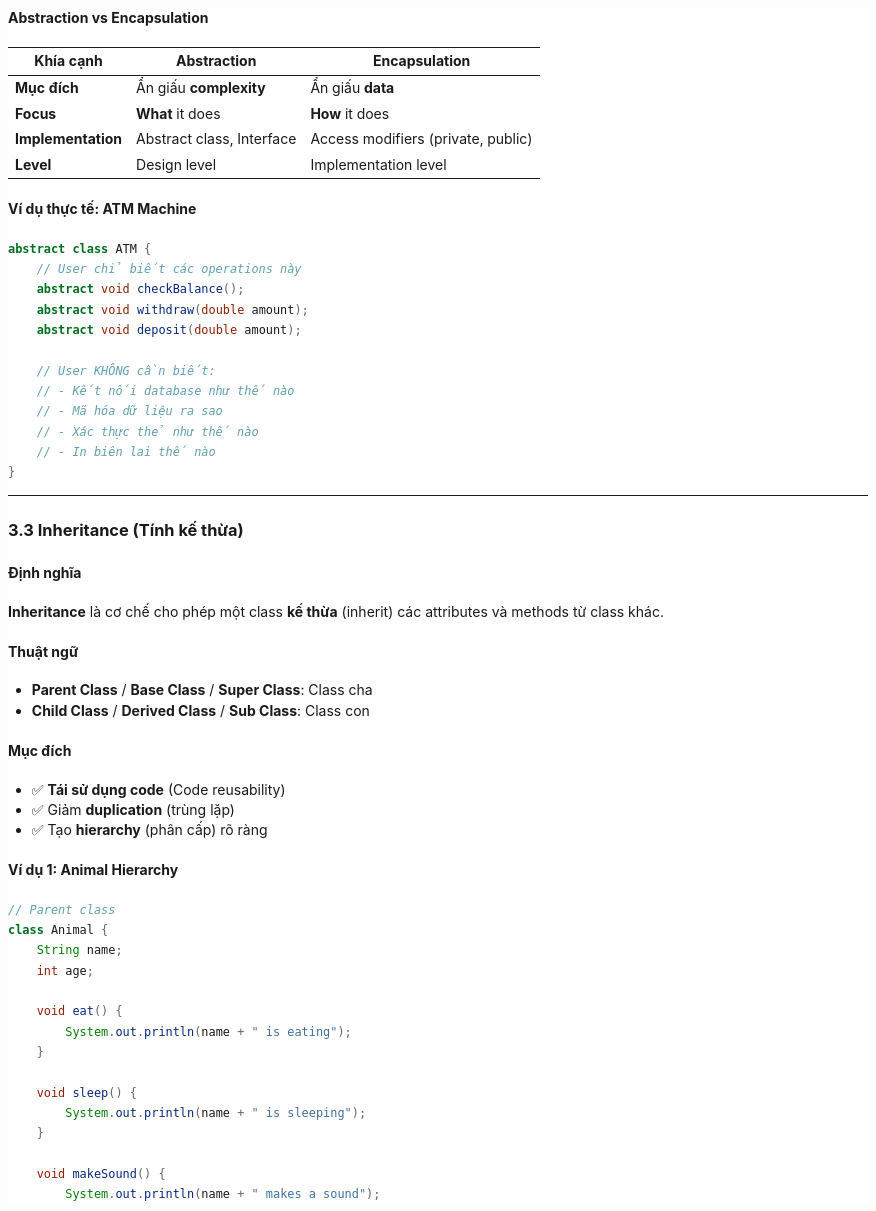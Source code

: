 #### Abstraction vs Encapsulation

| Khía cạnh | Abstraction | Encapsulation |
|-----------|-------------|---------------|
| **Mục đích** | Ẩn giấu **complexity** | Ẩn giấu **data** |
| **Focus** | **What** it does | **How** it does |
| **Implementation** | Abstract class, Interface | Access modifiers (private, public) |
| **Level** | Design level | Implementation level |

#### Ví dụ thực tế: ATM Machine

```java
abstract class ATM {
    // User chỉ biết các operations này
    abstract void checkBalance();
    abstract void withdraw(double amount);
    abstract void deposit(double amount);
    
    // User KHÔNG cần biết:
    // - Kết nối database như thế nào
    // - Mã hóa dữ liệu ra sao
    // - Xác thực thẻ như thế nào
    // - In biên lai thế nào
}
```

---

### 3.3 Inheritance (Tính kế thừa)

#### Định nghĩa

**Inheritance** là cơ chế cho phép một class **kế thừa** (inherit) các attributes và methods từ class khác.

#### Thuật ngữ

- **Parent Class** / **Base Class** / **Super Class**: Class cha
- **Child Class** / **Derived Class** / **Sub Class**: Class con

#### Mục đích

- ✅ **Tái sử dụng code** (Code reusability)
- ✅ Giảm **duplication** (trùng lặp)
- ✅ Tạo **hierarchy** (phân cấp) rõ ràng

#### Ví dụ 1: Animal Hierarchy

```java
// Parent class
class Animal {
    String name;
    int age;
    
    void eat() {
        System.out.println(name + " is eating");
    }
    
    void sleep() {
        System.out.println(name + " is sleeping");
    }
    
    void makeSound() {
        System.out.println(name + " makes a sound");
```